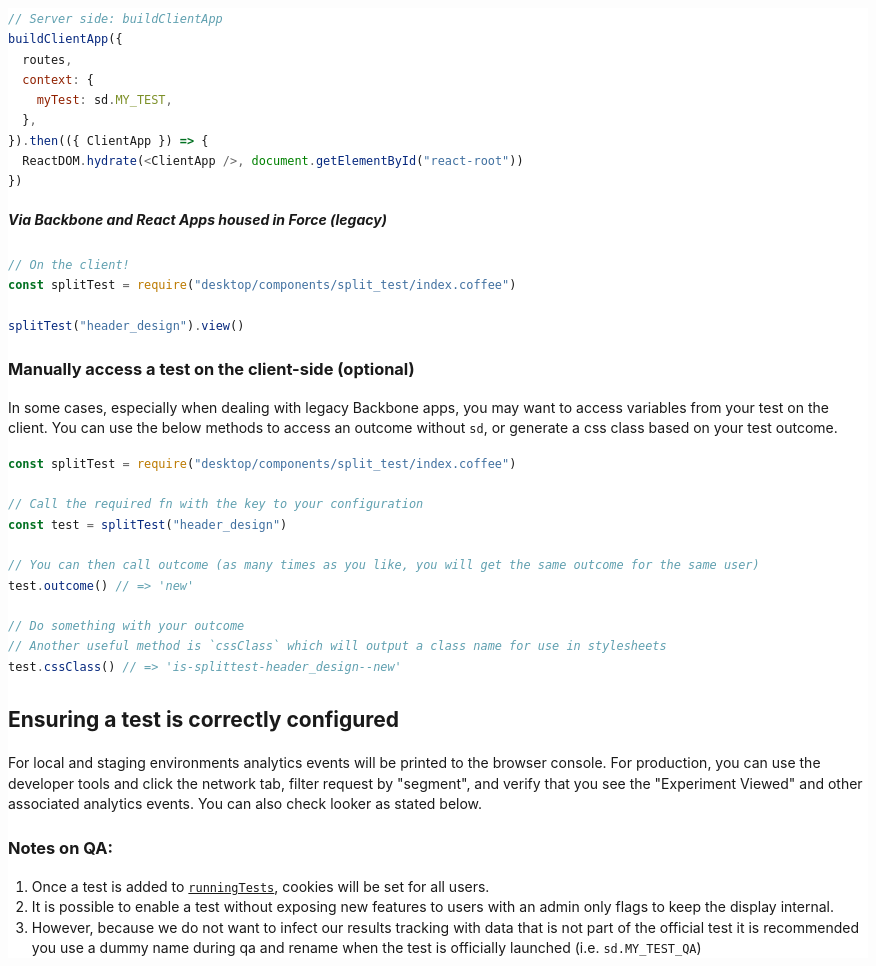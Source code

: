 ```javascript
// Server side: buildClientApp
buildClientApp({
  routes,
  context: {
    myTest: sd.MY_TEST,
  },
}).then(({ ClientApp }) => {
  ReactDOM.hydrate(<ClientApp />, document.getElementById("react-root"))
})
```

##### Via Backbone and React Apps housed in Force (legacy)

```javascript
// On the client!
const splitTest = require("desktop/components/split_test/index.coffee")

splitTest("header_design").view()
```

### Manually access a test on the client-side (optional)

In some cases, especially when dealing with legacy Backbone apps, you may want to access variables from your test on the client. You can use the below methods to access an outcome without `sd`, or generate a css class based on your test outcome.

```javascript
const splitTest = require("desktop/components/split_test/index.coffee")

// Call the required fn with the key to your configuration
const test = splitTest("header_design")

// You can then call outcome (as many times as you like, you will get the same outcome for the same user)
test.outcome() // => 'new'

// Do something with your outcome
// Another useful method is `cssClass` which will output a class name for use in stylesheets
test.cssClass() // => 'is-splittest-header_design--new'
```

## Ensuring a test is correctly configured

For local and staging environments analytics events will be printed to the browser console. For production, you can use the developer tools and click the network tab, filter request by "segment", and verify that you see the "Experiment Viewed" and other associated analytics events. You can also check looker as stated below.

### Notes on QA:

1. Once a test is added to [`runningTests`](TKTKTK), cookies will be set for all users.
2. It is possible to enable a test without exposing new features to users with an admin only flags to keep the display internal.
3. However, because we do not want to infect our results tracking with data that is not part of the official test it is recommended you use a dummy name during qa and rename when the test is officially launched (i.e. `sd.MY_TEST_QA`)
